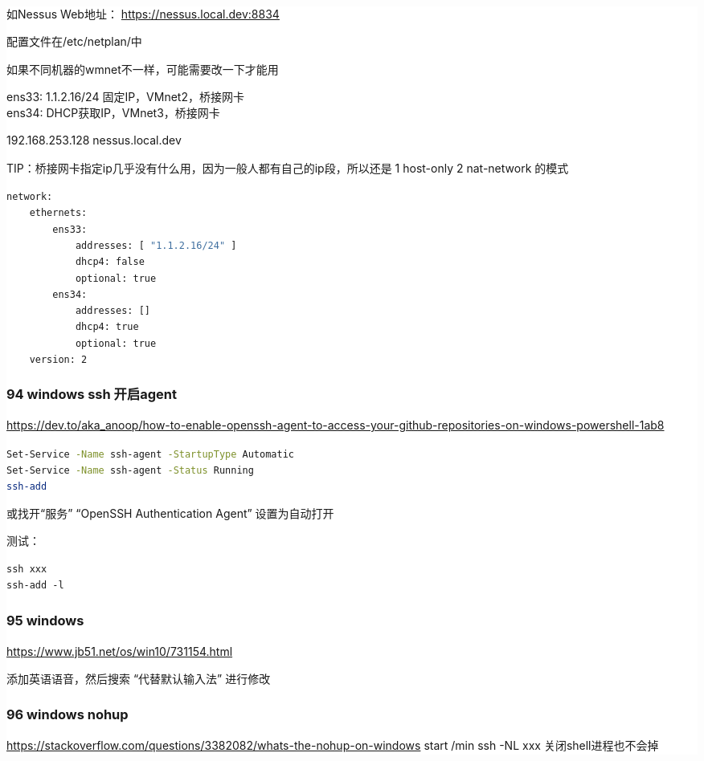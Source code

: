如Nessus Web地址：
https://nessus.local.dev:8834 
 
配置文件在/etc/netplan/中 
 
如果不同机器的wmnet不一样，可能需要改一下才能用

ens33: 1.1.2.16/24 固定IP，VMnet2，桥接网卡  
ens34: DHCP获取IP，VMnet3，桥接网卡 

192.168.253.128 nessus.local.dev

TIP：桥接网卡指定ip几乎没有什么用，因为一般人都有自己的ip段，所以还是 1 host-only 2 nat-network 的模式

```bash
network:
    ethernets:
        ens33:
            addresses: [ "1.1.2.16/24" ]
            dhcp4: false
            optional: true
        ens34:
            addresses: []
            dhcp4: true
            optional: true
    version: 2
```

### 94 windows ssh 开启agent

https://dev.to/aka_anoop/how-to-enable-openssh-agent-to-access-your-github-repositories-on-windows-powershell-1ab8

```bash
Set-Service -Name ssh-agent -StartupType Automatic
Set-Service -Name ssh-agent -Status Running
ssh-add 
```

或找开“服务” “OpenSSH Authentication Agent” 设置为自动打开

测试：
```
ssh xxx
ssh-add -l
```

### 95 windows 

https://www.jb51.net/os/win10/731154.html

添加英语语音，然后搜索 “代替默认输入法” 进行修改

### 96 windows nohup

https://stackoverflow.com/questions/3382082/whats-the-nohup-on-windows
start /min ssh -NL xxx
关闭shell进程也不会掉
